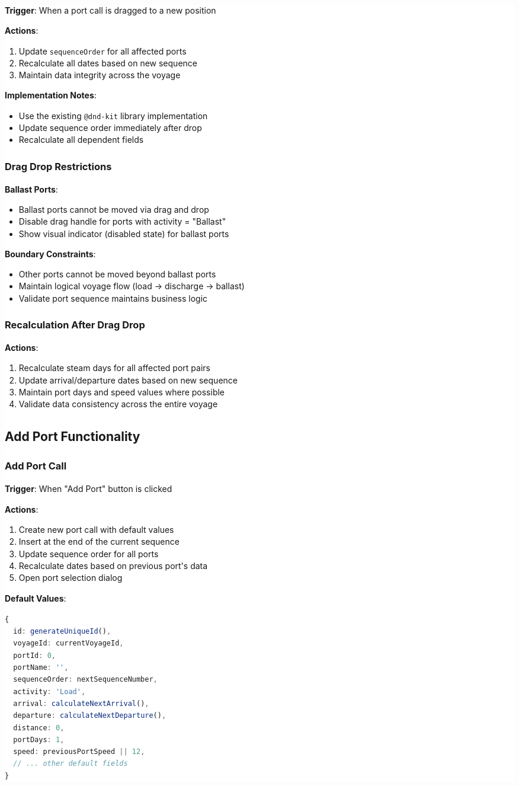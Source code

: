 **Trigger**: When a port call is dragged to a new position

**Actions**:
1. Update `sequenceOrder` for all affected ports
2. Recalculate all dates based on new sequence
3. Maintain data integrity across the voyage

**Implementation Notes**:
- Use the existing `@dnd-kit` library implementation
- Update sequence order immediately after drop
- Recalculate all dependent fields

### Drag Drop Restrictions

**Ballast Ports**:
- Ballast ports cannot be moved via drag and drop
- Disable drag handle for ports with activity = "Ballast"
- Show visual indicator (disabled state) for ballast ports

**Boundary Constraints**:
- Other ports cannot be moved beyond ballast ports
- Maintain logical voyage flow (load → discharge → ballast)
- Validate port sequence maintains business logic

### Recalculation After Drag Drop

**Actions**:
1. Recalculate steam days for all affected port pairs
2. Update arrival/departure dates based on new sequence
3. Maintain port days and speed values where possible
4. Validate data consistency across the entire voyage

## Add Port Functionality

### Add Port Call

**Trigger**: When "Add Port" button is clicked

**Actions**:
1. Create new port call with default values
2. Insert at the end of the current sequence
3. Update sequence order for all ports
4. Recalculate dates based on previous port's data
5. Open port selection dialog

**Default Values**:
```typescript
{
  id: generateUniqueId(),
  voyageId: currentVoyageId,
  portId: 0,
  portName: '',
  sequenceOrder: nextSequenceNumber,
  activity: 'Load',
  arrival: calculateNextArrival(),
  departure: calculateNextDeparture(),
  distance: 0,
  portDays: 1,
  speed: previousPortSpeed || 12,
  // ... other default fields
}
```
